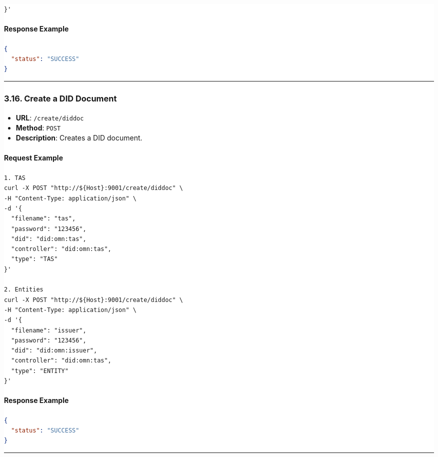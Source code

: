 ```shell
}'
```

#### Response Example

```json
{
  "status": "SUCCESS"
}
```

---

### 3.16. Create a DID Document

- **URL**: `/create/diddoc`
- **Method**: `POST`
- **Description**: Creates a DID document.

#### Request Example

```shell
1. TAS
curl -X POST "http://${Host}:9001/create/diddoc" \
-H "Content-Type: application/json" \
-d '{
  "filename": "tas",
  "password": "123456",
  "did": "did:omn:tas",
  "controller": "did:omn:tas",
  "type": "TAS"
}'

2. Entities
curl -X POST "http://${Host}:9001/create/diddoc" \
-H "Content-Type: application/json" \
-d '{
  "filename": "issuer",
  "password": "123456",
  "did": "did:omn:issuer",
  "controller": "did:omn:tas",
  "type": "ENTITY"
}'
```

#### Response Example

```json
{
  "status": "SUCCESS"
}
```

---
